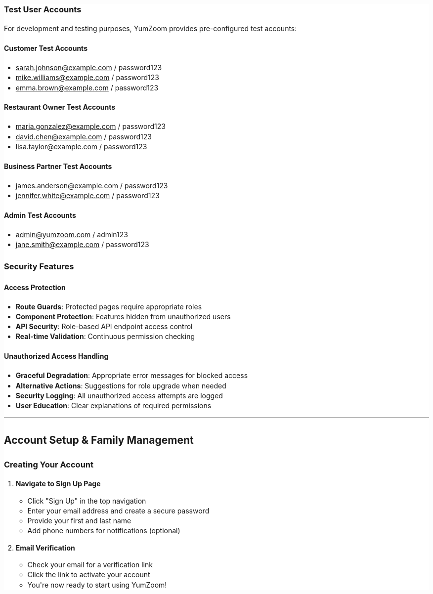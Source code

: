 ### Test User Accounts

For development and testing purposes, YumZoom provides pre-configured test accounts:

#### Customer Test Accounts
- sarah.johnson@example.com / password123
- mike.williams@example.com / password123
- emma.brown@example.com / password123

#### Restaurant Owner Test Accounts
- maria.gonzalez@example.com / password123
- david.chen@example.com / password123
- lisa.taylor@example.com / password123

#### Business Partner Test Accounts
- james.anderson@example.com / password123
- jennifer.white@example.com / password123

#### Admin Test Accounts
- admin@yumzoom.com / admin123
- jane.smith@example.com / password123

### Security Features

#### Access Protection
- **Route Guards**: Protected pages require appropriate roles
- **Component Protection**: Features hidden from unauthorized users
- **API Security**: Role-based API endpoint access control
- **Real-time Validation**: Continuous permission checking

#### Unauthorized Access Handling
- **Graceful Degradation**: Appropriate error messages for blocked access
- **Alternative Actions**: Suggestions for role upgrade when needed
- **Security Logging**: All unauthorized access attempts are logged
- **User Education**: Clear explanations of required permissions

---

## Account Setup & Family Management

### Creating Your Account

1. **Navigate to Sign Up Page**
   - Click "Sign Up" in the top navigation
   - Enter your email address and create a secure password
   - Provide your first and last name
   - Add phone numbers for notifications (optional)

2. **Email Verification**
   - Check your email for a verification link
   - Click the link to activate your account
   - You're now ready to start using YumZoom!
